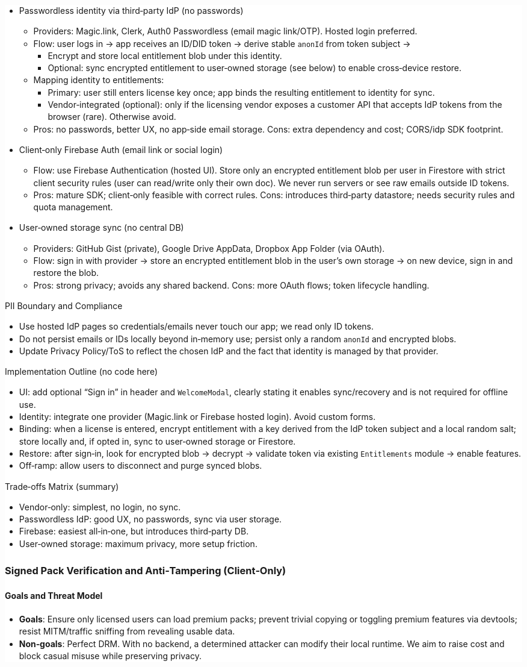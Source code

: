 - Passwordless identity via third‑party IdP (no passwords)
  - Providers: Magic.link, Clerk, Auth0 Passwordless (email magic link/OTP). Hosted login preferred.
  - Flow: user logs in → app receives an ID/DID token → derive stable `anonId` from token subject →
    - Encrypt and store local entitlement blob under this identity.
    - Optional: sync encrypted entitlement to user‑owned storage (see below) to enable cross‑device restore.
  - Mapping identity to entitlements:
    - Primary: user still enters license key once; app binds the resulting entitlement to identity for sync.
    - Vendor‑integrated (optional): only if the licensing vendor exposes a customer API that accepts IdP tokens from the browser (rare). Otherwise avoid.
  - Pros: no passwords, better UX, no app‑side email storage. Cons: extra dependency and cost; CORS/idp SDK footprint.

- Client‑only Firebase Auth (email link or social login)
  - Flow: use Firebase Authentication (hosted UI). Store only an encrypted entitlement blob per user in Firestore with strict client security rules (user can read/write only their own doc). We never run servers or see raw emails outside ID tokens.
  - Pros: mature SDK; client‑only feasible with correct rules. Cons: introduces third‑party datastore; needs security rules and quota management.

- User‑owned storage sync (no central DB)
  - Providers: GitHub Gist (private), Google Drive AppData, Dropbox App Folder (via OAuth).
  - Flow: sign in with provider → store an encrypted entitlement blob in the user’s own storage → on new device, sign in and restore the blob.
  - Pros: strong privacy; avoids any shared backend. Cons: more OAuth flows; token lifecycle handling.

PII Boundary and Compliance
- Use hosted IdP pages so credentials/emails never touch our app; we read only ID tokens.
- Do not persist emails or IDs locally beyond in‑memory use; persist only a random `anonId` and encrypted blobs.
- Update Privacy Policy/ToS to reflect the chosen IdP and the fact that identity is managed by that provider.

Implementation Outline (no code here)
- UI: add optional “Sign in” in header and `WelcomeModal`, clearly stating it enables sync/recovery and is not required for offline use.
- Identity: integrate one provider (Magic.link or Firebase hosted login). Avoid custom forms.
- Binding: when a license is entered, encrypt entitlement with a key derived from the IdP token subject and a local random salt; store locally and, if opted in, sync to user‑owned storage or Firestore.
- Restore: after sign‑in, look for encrypted blob → decrypt → validate token via existing `Entitlements` module → enable features.
- Off‑ramp: allow users to disconnect and purge synced blobs.

Trade‑offs Matrix (summary)
- Vendor‑only: simplest, no login, no sync.
- Passwordless IdP: good UX, no passwords, sync via user storage.
- Firebase: easiest all‑in‑one, but introduces third‑party DB.
- User‑owned storage: maximum privacy, more setup friction.

### Signed Pack Verification and Anti‑Tampering (Client‑Only)
#### Goals and Threat Model
- **Goals**: Ensure only licensed users can load premium packs; prevent trivial copying or toggling premium features via devtools; resist MITM/traffic sniffing from revealing usable data.
- **Non‑goals**: Perfect DRM. With no backend, a determined attacker can modify their local runtime. We aim to raise cost and block casual misuse while preserving privacy.
